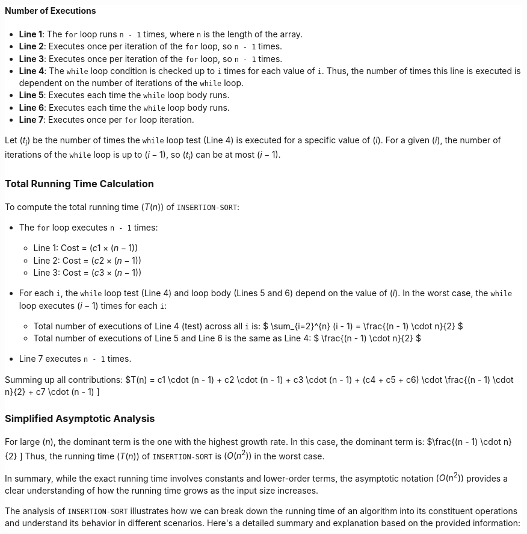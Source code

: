 #### Number of Executions
- **Line 1**: The `for` loop runs `n - 1` times, where `n` is the length of the array.
- **Line 2**: Executes once per iteration of the `for` loop, so `n - 1` times.
- **Line 3**: Executes once per iteration of the `for` loop, so `n - 1` times.
- **Line 4**: The `while` loop condition is checked up to `i` times for each value of `i`. Thus, the number of times this line is executed is dependent on the number of iterations of the `while` loop.
- **Line 5**: Executes each time the `while` loop body runs.
- **Line 6**: Executes each time the `while` loop body runs.
- **Line 7**: Executes once per `for` loop iteration.

Let $( t_i )$ be the number of times the `while` loop test (Line 4) is executed for a specific value of $( i )$. For a given $( i )$, the number of iterations of the `while` loop is up to $( i - 1 )$, so $( t_i )$ can be at most $( i - 1 )$. 

### Total Running Time Calculation

To compute the total running time $( T(n) )$ of `INSERTION-SORT`:

- The `for` loop executes `n - 1` times:
  - Line 1: Cost = $( c1 \times (n - 1) )$
  - Line 2: Cost = $( c2 \times (n - 1) )$
  - Line 3: Cost = $( c3 \times (n - 1) )$

- For each `i`, the `while` loop test (Line 4) and loop body (Lines 5 and 6) depend on the value of $( i )$. In the worst case, the `while` loop executes $( i - 1 )$ times for each `i`:
  - Total number of executions of Line 4 (test) across all `i` is:
    $  \sum_{i=2}^{n} (i - 1) = \frac{(n - 1) \cdot n}{2}
$
  - Total number of executions of Line 5 and Line 6 is the same as Line 4:
    $  \frac{(n - 1) \cdot n}{2}
$

- Line 7 executes `n - 1` times.

Summing up all contributions:
$T(n) = c1 \cdot (n - 1) + c2 \cdot (n - 1) + c3 \cdot (n - 1) + (c4 + c5 + c6) \cdot \frac{(n - 1) \cdot n}{2} + c7 \cdot (n - 1)
\]

### Simplified Asymptotic Analysis

For large $( n )$, the dominant term is the one with the highest growth rate. In this case, the dominant term is:
$\frac{(n - 1) \cdot n}{2}
\]
Thus, the running time $( T(n) )$ of `INSERTION-SORT` is $( O(n^2) )$ in the worst case.

In summary, while the exact running time involves constants and lower-order terms, the asymptotic notation $( O(n^2) )$ provides a clear understanding of how the running time grows as the input size increases.

The analysis of `INSERTION-SORT` illustrates how we can break down the running time of an algorithm into its constituent operations and understand its behavior in different scenarios. Here's a detailed summary and explanation based on the provided information:
